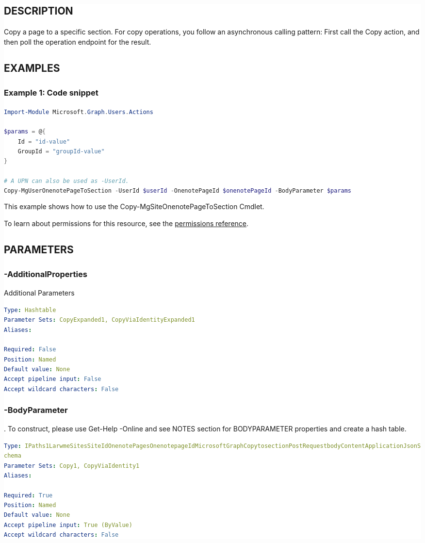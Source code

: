 ## DESCRIPTION
Copy a page to a specific section.
For copy operations, you follow an asynchronous calling pattern:  First call the Copy action, and then poll the operation endpoint for the result.

## EXAMPLES

### Example 1: Code snippet
```powershell
Import-Module Microsoft.Graph.Users.Actions

$params = @{
	Id = "id-value"
	GroupId = "groupId-value"
}

# A UPN can also be used as -UserId.
Copy-MgUserOnenotePageToSection -UserId $userId -OnenotePageId $onenotePageId -BodyParameter $params
```

This example shows how to use the Copy-MgSiteOnenotePageToSection Cmdlet.

To learn about permissions for this resource, see the [permissions reference](/graph/permissions-reference).

## PARAMETERS

### -AdditionalProperties
Additional Parameters

```yaml
Type: Hashtable
Parameter Sets: CopyExpanded1, CopyViaIdentityExpanded1
Aliases:

Required: False
Position: Named
Default value: None
Accept pipeline input: False
Accept wildcard characters: False
```

### -BodyParameter
.
To construct, please use Get-Help -Online and see NOTES section for BODYPARAMETER properties and create a hash table.

```yaml
Type: IPaths1LarwmeSitesSiteIdOnenotePagesOnenotepageIdMicrosoftGraphCopytosectionPostRequestbodyContentApplicationJsonSchema
Parameter Sets: Copy1, CopyViaIdentity1
Aliases:

Required: True
Position: Named
Default value: None
Accept pipeline input: True (ByValue)
Accept wildcard characters: False
```
